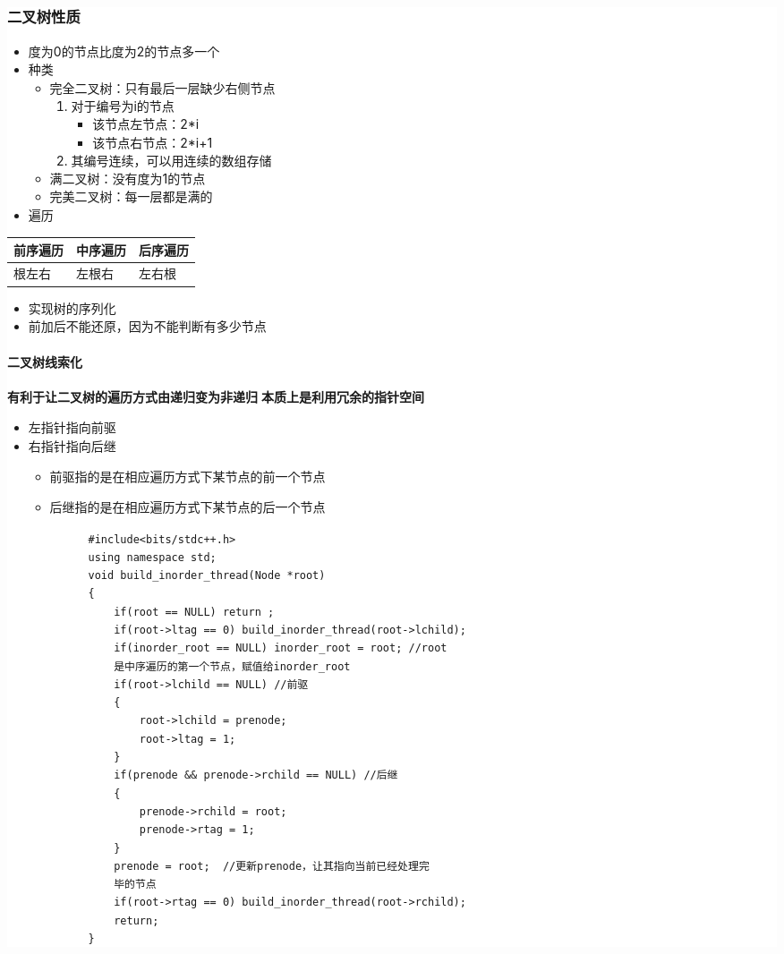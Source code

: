 ### 二叉树性质
* 度为0的节点比度为2的节点多一个
* 种类
    * 完全二叉树：只有最后一层缺少右侧节点
        1. 对于编号为i的节点
            * 该节点左节点：2*i
            * 该节点右节点：2*i+1
        2. 其编号连续，可以用连续的数组存储
    * 满二叉树：没有度为1的节点
    * 完美二叉树：每一层都是满的
* 遍历

|前序遍历|中序遍历|后序遍历|
|-|-|-|
|根左右|左根右|左右根|
* 实现树的序列化
* 前加后不能还原，因为不能判断有多少节点

#### 二叉树线索化
**有利于让二叉树的遍历方式由递归变为非递归**
**本质上是利用冗余的指针空间**
* 左指针指向前驱
* 右指针指向后继
    * 前驱指的是在相应遍历方式下某节点的前一个节点
    * 后继指的是在相应遍历方式下某节点的后一个节点
               
                #include<bits/stdc++.h>
                using namespace std;
                void build_inorder_thread(Node *root)
                {
                    if(root == NULL) return ;
                    if(root->ltag == 0) build_inorder_thread(root->lchild);
                    if(inorder_root == NULL) inorder_root = root; //root
                    是中序遍历的第一个节点，赋值给inorder_root
                    if(root->lchild == NULL) //前驱
                    {
                        root->lchild = prenode;
                        root->ltag = 1;
                    }
                    if(prenode && prenode->rchild == NULL) //后继
                    {
                        prenode->rchild = root;
                        prenode->rtag = 1;
                    }
                    prenode = root;  //更新prenode，让其指向当前已经处理完
                    毕的节点
                    if(root->rtag == 0) build_inorder_thread(root->rchild);
                    return;
                }

